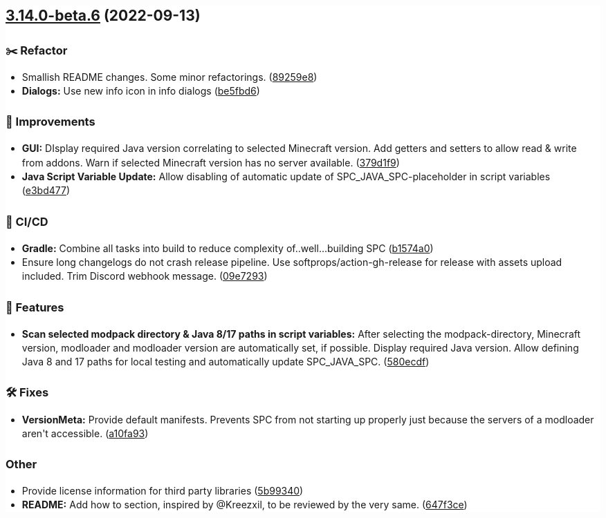 ## [3.14.0-beta.6](https://git.griefed.de/Griefed/ServerPackCreator/compare/3.14.0-beta.5...3.14.0-beta.6) (2022-09-13)


### :scissors: Refactor

* Smallish README changes. Some minor refactorings. ([89259e8](https://git.griefed.de/Griefed/ServerPackCreator/commit/89259e83d59ab83a3c951e85c1883123939252bd))
* **Dialogs:** Use new info icon in info dialogs ([be5fbd6](https://git.griefed.de/Griefed/ServerPackCreator/commit/be5fbd60356f58c327d8499209af8df04194a74c))


### 💎 Improvements

* **GUI:** DIsplay required Java version correlating to selected Minecraft version. Add getters and setters to allow read & write from addons. Warn if selected Minecraft version has no server available. ([379d1f9](https://git.griefed.de/Griefed/ServerPackCreator/commit/379d1f9fe573acfb61d83287368b04fa2ac2c853))
* **Java Script Variable Update:** Allow disabling of automatic update of SPC_JAVA_SPC-placeholder in script variables ([e3bd477](https://git.griefed.de/Griefed/ServerPackCreator/commit/e3bd477bdf421d15000dc6919aece6fdb0d991e7))


### 🦊 CI/CD

* **Gradle:** Combine all tasks into build to reduce complexity of..well...building SPC ([b1574a0](https://git.griefed.de/Griefed/ServerPackCreator/commit/b1574a004e0319ff018c12154d2ef9be4bff2e3e))
* Ensure long changelogs do not crash release pipeline. Use softprops/action-gh-release for release with assets upload included. Trim Discord webhook message. ([09e7293](https://git.griefed.de/Griefed/ServerPackCreator/commit/09e7293c1831cbf45bd0640853876da4d93fc4de))


### 🚀 Features

* **Scan selected modpack directory & Java 8/17 paths in script variables:** After selecting the modpack-directory, Minecraft version, modloader and modloader version are automatically set, if possible. Display required Java version. Allow defining Java 8 and 17 paths for local testing and automatically update SPC_JAVA_SPC. ([580ecdf](https://git.griefed.de/Griefed/ServerPackCreator/commit/580ecdf088d70a914893543b28b01bfc67bc71a6))


### 🛠 Fixes

* **VersionMeta:** Provide default manifests. Prevents SPC from not starting up properly just because the servers of a modloader aren't accessible. ([a10fa93](https://git.griefed.de/Griefed/ServerPackCreator/commit/a10fa933a6fb4e1ff6c98e03f6d99a0ff9ea4489))


### Other

* Provide license information for third party libraries ([5b99340](https://git.griefed.de/Griefed/ServerPackCreator/commit/5b99340504a728f7eb4add2345958f2d418f84a1))
* **README:** Add how to section, inspired by @Kreezxil, to be reviewed by the very same. ([647f3ce](https://git.griefed.de/Griefed/ServerPackCreator/commit/647f3cebb7537d7e98d9d181cadd1bb1ec66d325))
